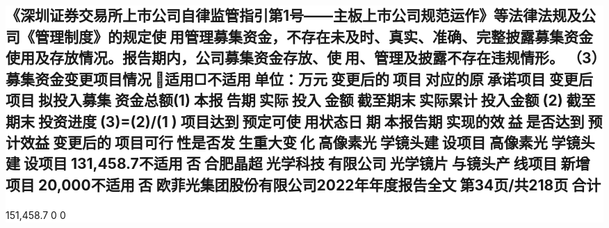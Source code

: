 《深圳证券交易所上市公司自律监管指引第1号——主板上市公司规范运作》等法律法规及公司《管理制度》的规定使
用管理募集资金，不存在未及时、真实、准确、完整披露募集资金使用及存放情况。报告期内，公司募集资金存放、使
用、管理及披露不存在违规情形。
（3）募集资金变更项目情况
适用□不适用
单位：万元
变更后的
项目
对应的原
承诺项目
变更后项目
拟投入募集
资金总额(1)
本报
告期
实际
投入
金额
截至期末
实际累计
投入金额
(2)
截至期末
投资进度
(3)=(2)/(1
)
项目达到
预定可使
用状态日
期
本报告期
实现的效
益
是否达到
预计效益
变更后的
项目可行
性是否发
生重大变
化
高像素光
学镜头建
设项目
高像素光
学镜头建
设项目
131,458.7不适用
否
合肥晶超
光学科技
有限公司
光学镜片
与镜头产
线项目
新增项目
20,000不适用
否
欧菲光集团股份有限公司2022年年度报告全文
第34页/共218页
合计
--
151,458.7
0
0